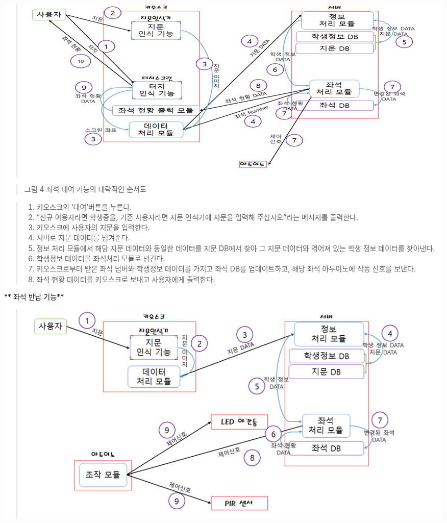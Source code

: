 > ![](lentseat.PNG)

> 그림 4 좌석 대여 기능의 대략적인 순서도

> 1. 키오스크의 ‘대여’버튼을 누른다.
> 2. “신규 이용자라면 학생증을, 기존 사용자라면 지문 인식기에 지문을 입력해 주십시오”라는 메시지를 출력한다.
> 3. 키오스크에 사용자의 지문을 입력한다.
> 4. 서버로 지문 데이터를 넘겨준다.
> 5. 정보 처리 모듈에서 해당 지문 데이터와 동일한 데이터를 지문 DB에서 찾아 그 지문 데이터와 엮어져 있는 학생 정보 데이터를 찾아낸다.
> 6. 학생정보 데이터를 좌석처리 모듈로 넘긴다.
> 7. 키오스크로부터 받은 좌석 넘버와 학생정보 데이터를 가지고 좌석 DB를 업데이트하고, 해당 좌석 아두이노에 작동 신호를 보낸다.
> 8. 좌석 현황 데이터를 키오스크로 보내고 사용자에게 출력한다.

** 좌석 반납 기능**

> ![](returnseat.PNG)
